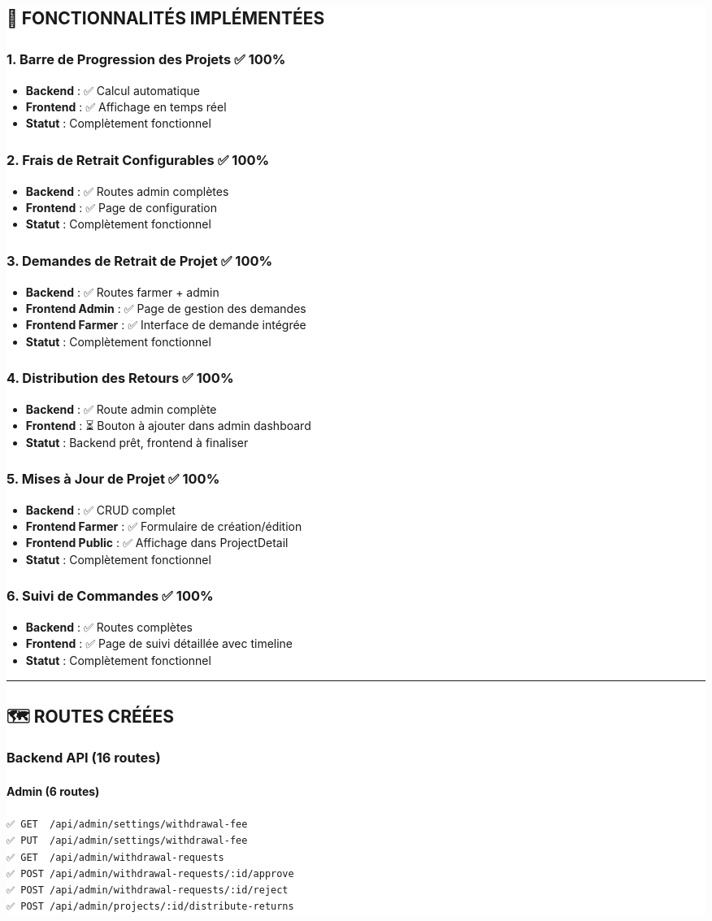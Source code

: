 ## 🎯 FONCTIONNALITÉS IMPLÉMENTÉES

### 1. Barre de Progression des Projets ✅ 100%
- **Backend** : ✅ Calcul automatique
- **Frontend** : ✅ Affichage en temps réel
- **Statut** : Complètement fonctionnel

### 2. Frais de Retrait Configurables ✅ 100%
- **Backend** : ✅ Routes admin complètes
- **Frontend** : ✅ Page de configuration
- **Statut** : Complètement fonctionnel

### 3. Demandes de Retrait de Projet ✅ 100%
- **Backend** : ✅ Routes farmer + admin
- **Frontend Admin** : ✅ Page de gestion des demandes
- **Frontend Farmer** : ✅ Interface de demande intégrée
- **Statut** : Complètement fonctionnel

### 4. Distribution des Retours ✅ 100%
- **Backend** : ✅ Route admin complète
- **Frontend** : ⏳ Bouton à ajouter dans admin dashboard
- **Statut** : Backend prêt, frontend à finaliser

### 5. Mises à Jour de Projet ✅ 100%
- **Backend** : ✅ CRUD complet
- **Frontend Farmer** : ✅ Formulaire de création/édition
- **Frontend Public** : ✅ Affichage dans ProjectDetail
- **Statut** : Complètement fonctionnel

### 6. Suivi de Commandes ✅ 100%
- **Backend** : ✅ Routes complètes
- **Frontend** : ✅ Page de suivi détaillée avec timeline
- **Statut** : Complètement fonctionnel

---

## 🗺️ ROUTES CRÉÉES

### Backend API (16 routes)

#### Admin (6 routes)
```
✅ GET  /api/admin/settings/withdrawal-fee
✅ PUT  /api/admin/settings/withdrawal-fee
✅ GET  /api/admin/withdrawal-requests
✅ POST /api/admin/withdrawal-requests/:id/approve
✅ POST /api/admin/withdrawal-requests/:id/reject
✅ POST /api/admin/projects/:id/distribute-returns
```
